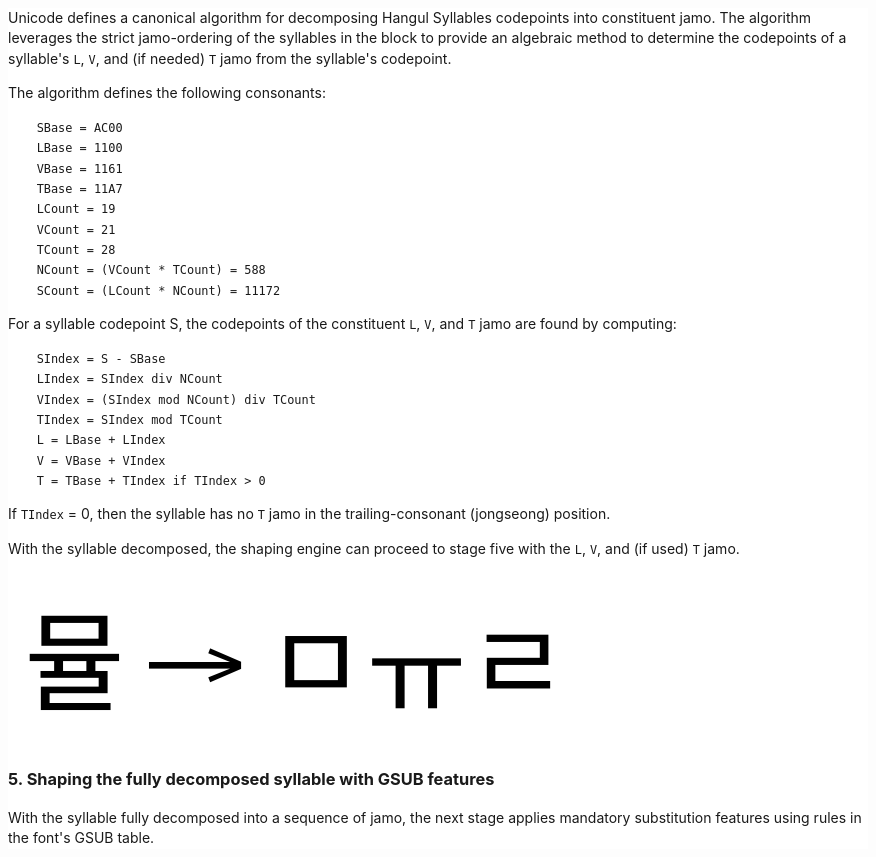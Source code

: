 Unicode defines a canonical algorithm for decomposing Hangul Syllables
codepoints into constituent jamo. The algorithm leverages the strict
jamo-ordering of the syllables in the block to provide an algebraic method to
determine the codepoints of a syllable's `L`, `V`, and (if needed) `T`
jamo from the syllable's codepoint.

The algorithm defines the following consonants:

```
	SBase = AC00
	LBase = 1100
	VBase = 1161
	TBase = 11A7
	LCount = 19
	VCount = 21
	TCount = 28
	NCount = (VCount * TCount) = 588
	SCount = (LCount * NCount) = 11172
```
	
For a syllable codepoint S, the codepoints of the constituent `L`,
`V`, and `T` jamo are found by computing:

```
	SIndex = S - SBase
	LIndex = SIndex div NCount
	VIndex = (SIndex mod NCount) div TCount
	TIndex = SIndex mod TCount
	L = LBase + LIndex
	V = VBase + VIndex
	T = TBase + TIndex if TIndex > 0
```

If `TIndex` = 0, then the syllable has no `T` jamo in the
trailing-consonant (jongseong) position.

With the syllable decomposed, the shaping engine can proceed to stage
five with the `L`, `V`, and (if used) `T` jamo. 

![Syllable decomposition](images/hangul/hangul-decompose.png)



### 5. Shaping the fully decomposed syllable with GSUB features ###

With the syllable fully decomposed into a sequence of jamo, the next
stage applies mandatory substitution features using rules in the
font's GSUB table. 
